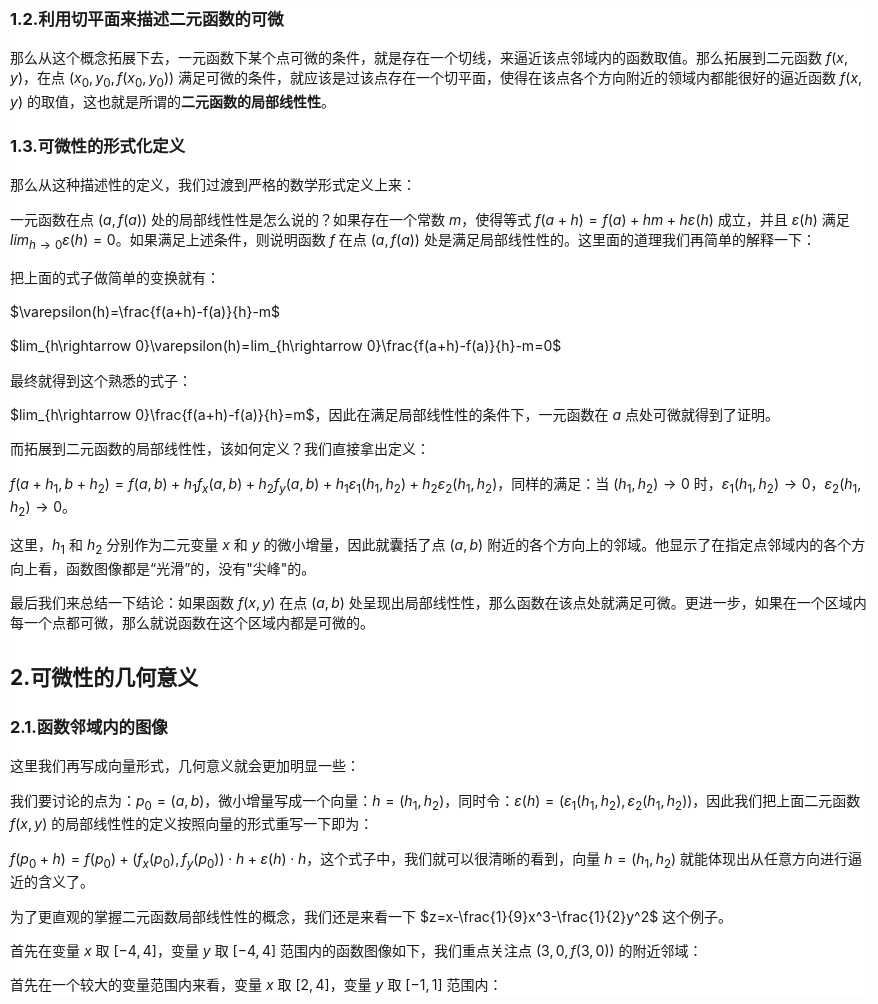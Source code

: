 ### 1.2.利用切平面来描述二元函数的可微

那么从这个概念拓展下去，一元函数下某个点可微的条件，就是存在一个切线，来逼近该点邻域内的函数取值。那么拓展到二元函数 $f(x,y)$，在点 $(x_0,y_0,f(x_0,y_0))$ 满足可微的条件，就应该是过该点存在一个切平面，使得在该点各个方向附近的领域内都能很好的逼近函数 $f(x,y)$ 的取值，这也就是所谓的**二元函数的局部线性性**。

### 1.3.可微性的形式化定义

那么从这种描述性的定义，我们过渡到严格的数学形式定义上来：

一元函数在点 $(a,f(a))$ 处的局部线性性是怎么说的？如果存在一个常数 $m$，使得等式 $f(a+h)=f(a)+hm+h\varepsilon(h)$ 成立，并且 $\varepsilon(h)$ 满足 $lim_{h\rightarrow 0}\varepsilon(h)=0$。如果满足上述条件，则说明函数 $f$ 在点 $(a,f(a))$ 处是满足局部线性性的。这里面的道理我们再简单的解释一下：

把上面的式子做简单的变换就有：

$\varepsilon(h)=\frac{f(a+h)-f(a)}{h}-m$

$lim_{h\rightarrow 0}\varepsilon(h)=lim_{h\rightarrow 0}\frac{f(a+h)-f(a)}{h}-m=0$

最终就得到这个熟悉的式子：

$lim_{h\rightarrow 0}\frac{f(a+h)-f(a)}{h}=m$，因此在满足局部线性性的条件下，一元函数在 $a$ 点处可微就得到了证明。

而拓展到二元函数的局部线性性，该如何定义？我们直接拿出定义：

$f(a+h_1,b+h_2)=f(a,b)+h_1f_x(a,b)+h_2f_y(a,b)+h_1\varepsilon_1(h_1,h_2)+h_2\varepsilon_2(h_1,h_2)$，同样的满足：当 $(h_1,h_2)\rightarrow 0$ 时，$\varepsilon_1(h_1,h_2)\rightarrow 0$，$\varepsilon_2(h_1,h_2)\rightarrow 0$。

这里，$h_1$ 和 $h_2$ 分别作为二元变量 $x$ 和 $y$ 的微小增量，因此就囊括了点 $(a,b)$ 附近的各个方向上的邻域。他显示了在指定点邻域内的各个方向上看，函数图像都是“光滑”的，没有"尖峰"的。

最后我们来总结一下结论：如果函数 $f(x,y)$ 在点 $(a,b)$ 处呈现出局部线性性，那么函数在该点处就满足可微。更进一步，如果在一个区域内每一个点都可微，那么就说函数在这个区域内都是可微的。

## 2.可微性的几何意义

### 2.1.函数邻域内的图像

这里我们再写成向量形式，几何意义就会更加明显一些：

我们要讨论的点为：$p_0=(a,b)$，微小增量写成一个向量：$h=(h_1,h_2)$，同时令：$\varepsilon(h)=(\varepsilon_1(h_1,h_2),\varepsilon_2(h_1,h_2))$，因此我们把上面二元函数 $f(x,y)$ 的局部线性性的定义按照向量的形式重写一下即为：

$f(p_0+h)=f(p_0)+(f_x(p_0),f_y(p_0))\cdot h+\varepsilon(h)\cdot h$，这个式子中，我们就可以很清晰的看到，向量 $h=(h_1,h_2)$ 就能体现出从任意方向进行逼近的含义了。

为了更直观的掌握二元函数局部线性性的概念，我们还是来看一下 $z=x-\frac{1}{9}x^3-\frac{1}{2}y^2$ 这个例子。

首先在变量 $x$ 取 $[-4,4]$，变量 $y$ 取 $[-4,4]$ 范围内的函数图像如下，我们重点关注点 $(3,0, f(3,0))$ 的附近邻域：

首先在一个较大的变量范围内来看，变量 $x$ 取 $[2,4]$，变量 $y$ 取 $[-1,1]$ 范围内：
